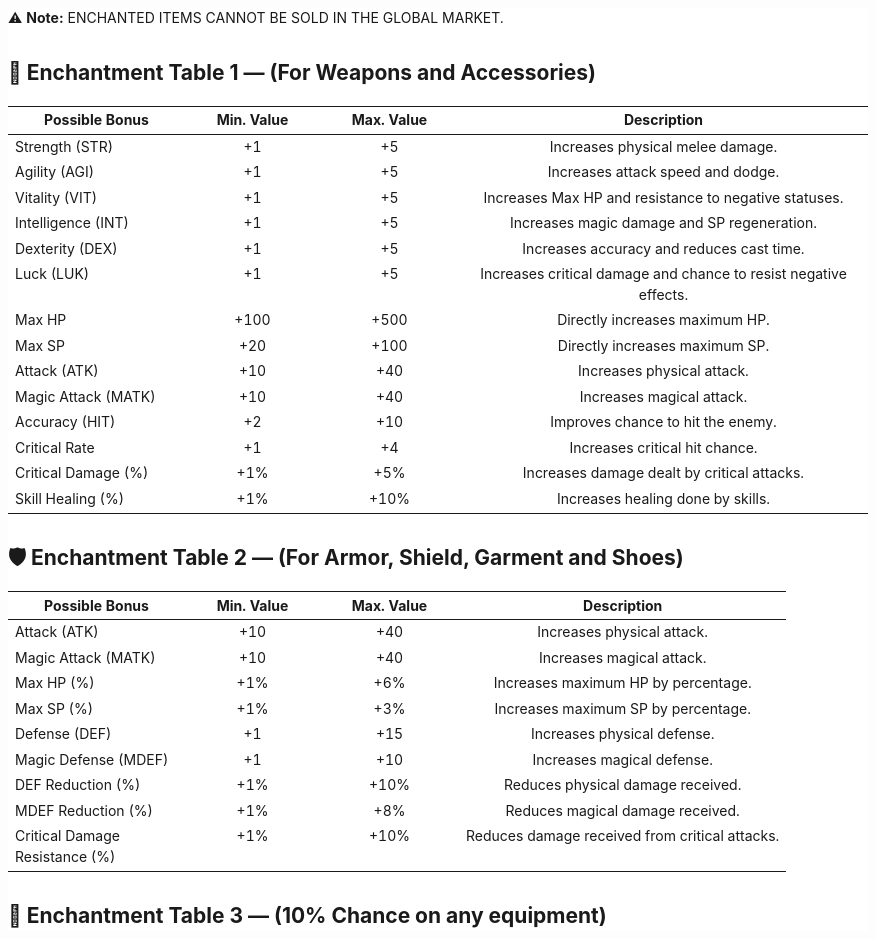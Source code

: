 ⚠️ **Note:** ENCHANTED ITEMS CANNOT BE SOLD IN THE GLOBAL MARKET.

## 🧪 Enchantment Table 1 — (For Weapons and Accessories)

<table><thead><tr><th width="163">Possible Bonus</th><th width="121" align="center">Min. Value</th><th width="125" align="center">Max. Value</th><th align="center">Description</th></tr></thead><tbody><tr><td>Strength (STR)</td><td align="center">+1</td><td align="center">+5</td><td align="center">Increases physical melee damage.</td></tr><tr><td>Agility (AGI)</td><td align="center">+1</td><td align="center">+5</td><td align="center">Increases attack speed and dodge.</td></tr><tr><td>Vitality (VIT)</td><td align="center">+1</td><td align="center">+5</td><td align="center">Increases Max HP and resistance to negative statuses.</td></tr><tr><td>Intelligence (INT)</td><td align="center">+1</td><td align="center">+5</td><td align="center">Increases magic damage and SP regeneration.</td></tr><tr><td>Dexterity (DEX)</td><td align="center">+1</td><td align="center">+5</td><td align="center">Increases accuracy and reduces cast time.</td></tr><tr><td>Luck (LUK)</td><td align="center">+1</td><td align="center">+5</td><td align="center">Increases critical damage and chance to resist negative effects.</td></tr><tr><td>Max HP</td><td align="center">+100</td><td align="center">+500</td><td align="center">Directly increases maximum HP.</td></tr><tr><td>Max SP</td><td align="center">+20</td><td align="center">+100</td><td align="center">Directly increases maximum SP.</td></tr><tr><td>Attack (ATK)</td><td align="center">+10</td><td align="center">+40</td><td align="center">Increases physical attack.</td></tr><tr><td>Magic Attack (MATK)</td><td align="center">+10</td><td align="center">+40</td><td align="center">Increases magical attack.</td></tr><tr><td>Accuracy (HIT)</td><td align="center">+2</td><td align="center">+10</td><td align="center">Improves chance to hit the enemy.</td></tr><tr><td>Critical Rate</td><td align="center">+1</td><td align="center">+4</td><td align="center">Increases critical hit chance.</td></tr><tr><td>Critical Damage (%)</td><td align="center">+1%</td><td align="center">+5%</td><td align="center">Increases damage dealt by critical attacks.</td></tr><tr><td>Skill Healing (%)</td><td align="center">+1%</td><td align="center">+10%</td><td align="center">Increases healing done by skills.</td></tr></tbody></table>

## **🛡️ Enchantment Table 2 — (For Armor, Shield, Garment and Shoes)**

<table><thead><tr><th width="163">Possible Bonus</th><th width="121" align="center">Min. Value</th><th width="125" align="center">Max. Value</th><th align="center">Description</th></tr></thead><tbody><tr><td>Attack (ATK)</td><td align="center">+10</td><td align="center">+40</td><td align="center">Increases physical attack.</td></tr><tr><td>Magic Attack (MATK)</td><td align="center">+10</td><td align="center">+40</td><td align="center">Increases magical attack.</td></tr><tr><td>Max HP (%)</td><td align="center">+1%</td><td align="center">+6%</td><td align="center">Increases maximum HP by percentage.</td></tr><tr><td>Max SP (%)</td><td align="center">+1%</td><td align="center">+3%</td><td align="center">Increases maximum SP by percentage.</td></tr><tr><td>Defense (DEF)</td><td align="center">+1</td><td align="center">+15</td><td align="center">Increases physical defense.</td></tr><tr><td>Magic Defense (MDEF)</td><td align="center">+1</td><td align="center">+10</td><td align="center">Increases magical defense.</td></tr><tr><td>DEF Reduction (%)</td><td align="center">+1%</td><td align="center">+10%</td><td align="center">Reduces physical damage received.</td></tr><tr><td>MDEF Reduction (%)</td><td align="center">+1%</td><td align="center">+8%</td><td align="center">Reduces magical damage received.</td></tr><tr><td>Critical Damage Resistance (%)</td><td align="center">+1%</td><td align="center">+10%</td><td align="center">Reduces damage received from critical attacks.</td></tr></tbody></table>

## **🌟 Enchantment Table 3 — (10% Chance on any equipment)**
